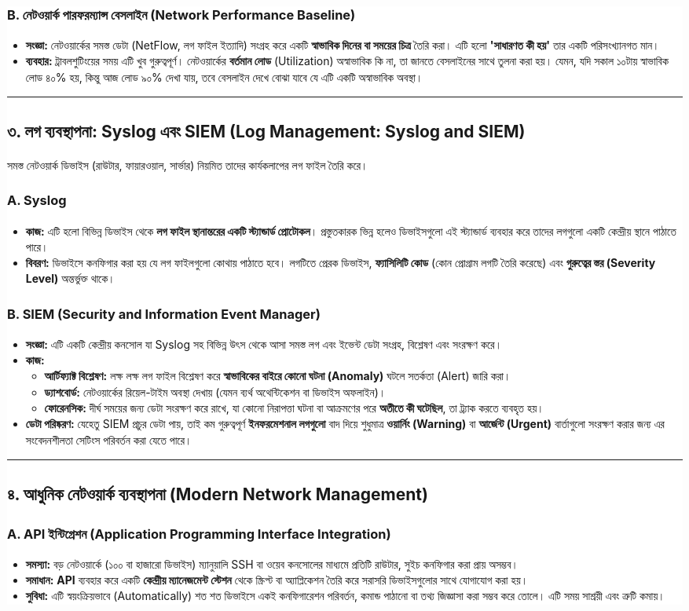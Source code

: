 ### B. নেটওয়ার্ক পারফরম্যান্স বেসলাইন (Network Performance Baseline)
* **সংজ্ঞা:** নেটওয়ার্কের সমস্ত ডেটা (NetFlow, লগ ফাইল ইত্যাদি) সংগ্রহ করে একটি **স্বাভাবিক দিনের বা সময়ের চিত্র** তৈরি করা। এটি হলো **'সাধারণত কী হয়'** তার একটি পরিসংখ্যানগত মান।
* **ব্যবহার:** ট্রাবলশুটিংয়ের সময় এটি খুব গুরুত্বপূর্ণ। নেটওয়ার্কের **বর্তমান লোড** (Utilization) অস্বাভাবিক কি না, তা জানতে বেসলাইনের সাথে তুলনা করা হয়। যেমন, যদি সকাল ১০টায় স্বাভাবিক লোড ৪০% হয়, কিন্তু আজ লোড ৯০% দেখা যায়, তবে বেসলাইন দেখে বোঝা যাবে যে এটি একটি অস্বাভাবিক অবস্থা।

---

## ৩. লগ ব্যবস্থাপনা: Syslog এবং SIEM (Log Management: Syslog and SIEM)

সমস্ত নেটওয়ার্ক ডিভাইস (রাউটার, ফায়ারওয়াল, সার্ভার) নিয়মিত তাদের কার্যকলাপের লগ ফাইল তৈরি করে।

### A. Syslog
* **কাজ:** এটি হলো বিভিন্ন ডিভাইস থেকে **লগ ফাইল স্থানান্তরের একটি স্ট্যান্ডার্ড প্রোটোকল**। প্রস্তুতকারক ভিন্ন হলেও ডিভাইসগুলো এই স্ট্যান্ডার্ড ব্যবহার করে তাদের লগগুলো একটি কেন্দ্রীয় স্থানে পাঠাতে পারে।
* **বিবরণ:** ডিভাইসে কনফিগার করা হয় যে লগ ফাইলগুলো কোথায় পাঠাতে হবে। লগটিতে প্রেরক ডিভাইস, **ফ্যাসিলিটি কোড** (কোন প্রোগ্রাম লগটি তৈরি করেছে) এবং **গুরুত্বের স্তর (Severity Level)** অন্তর্ভুক্ত থাকে।

### B. SIEM (Security and Information Event Manager)
* **সংজ্ঞা:** এটি একটি কেন্দ্রীয় কনসোল যা Syslog সহ বিভিন্ন উৎস থেকে আসা সমস্ত লগ এবং ইভেন্ট ডেটা সংগ্রহ, বিশ্লেষণ এবং সংরক্ষণ করে।
* **কাজ:**
    * **আর্টিফ্যাক্ট বিশ্লেষণ:** লক্ষ লক্ষ লগ ফাইল বিশ্লেষণ করে **স্বাভাবিকের বাইরে কোনো ঘটনা (Anomaly)** ঘটলে সতর্কতা (Alert) জারি করা।
    * **ড্যাশবোর্ড:** নেটওয়ার্কের রিয়েল-টাইম অবস্থা দেখায় (যেমন ব্যর্থ অথেন্টিকেশন বা ডিভাইস অফলাইন)।
    * **ফোরেনসিক:** দীর্ঘ সময়ের জন্য ডেটা সংরক্ষণ করে রাখে, যা কোনো নিরাপত্তা ঘটনা বা আক্রমণের পরে **অতীতে কী ঘটেছিল**, তা ট্র্যাক করতে ব্যবহৃত হয়।
* **ডেটা পরিষ্করণ:** যেহেতু SIEM প্রচুর ডেটা পায়, তাই কম গুরুত্বপূর্ণ **ইনফরমেশনাল লগগুলো** বাদ দিয়ে শুধুমাত্র **ওয়ার্নিং (Warning)** বা **আর্জেন্ট (Urgent)** বার্তাগুলো সংরক্ষণ করার জন্য এর সংবেদনশীলতা সেটিংস পরিবর্তন করা যেতে পারে।

---

## ৪. আধুনিক নেটওয়ার্ক ব্যবস্থাপনা (Modern Network Management)

### A. API ইন্টিগ্রেশন (Application Programming Interface Integration)
* **সমস্যা:** বড় নেটওয়ার্কে (১০০ বা হাজারো ডিভাইস) ম্যানুয়ালি SSH বা ওয়েব কনসোলের মাধ্যমে প্রতিটি রাউটার, সুইচ কনফিগার করা প্রায় অসম্ভব।
* **সমাধান:** **API** ব্যবহার করে একটি **কেন্দ্রীয় ম্যানেজমেন্ট স্টেশন** থেকে স্ক্রিপ্ট বা অ্যাপ্লিকেশন তৈরি করে সরাসরি ডিভাইসগুলোর সাথে যোগাযোগ করা হয়।
* **সুবিধা:** এটি স্বয়ংক্রিয়ভাবে (Automatically) শত শত ডিভাইসে একই কনফিগারেশন পরিবর্তন, কমান্ড পাঠানো বা তথ্য জিজ্ঞাসা করা সম্ভব করে তোলে। এটি সময় সাশ্রয়ী এবং ত্রুটি কমায়।
